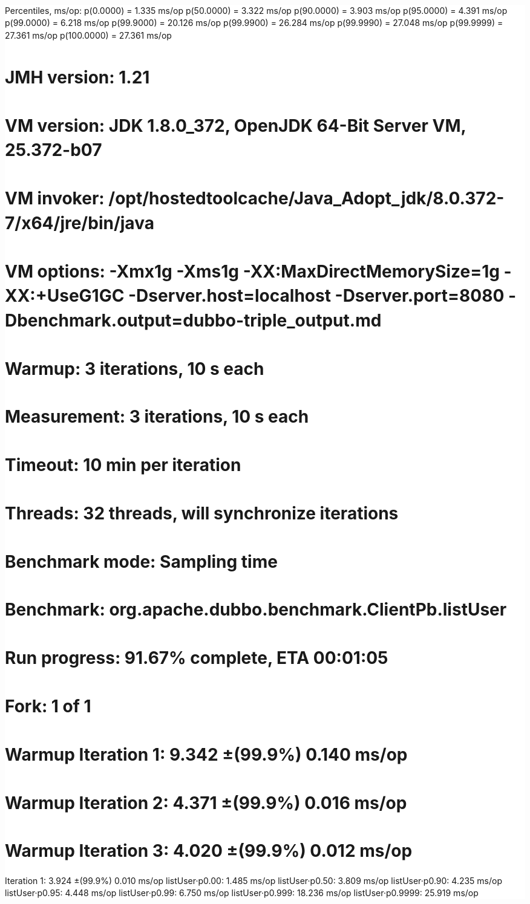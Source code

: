   Percentiles, ms/op:
      p(0.0000) =      1.335 ms/op
     p(50.0000) =      3.322 ms/op
     p(90.0000) =      3.903 ms/op
     p(95.0000) =      4.391 ms/op
     p(99.0000) =      6.218 ms/op
     p(99.9000) =     20.126 ms/op
     p(99.9900) =     26.284 ms/op
     p(99.9990) =     27.048 ms/op
     p(99.9999) =     27.361 ms/op
    p(100.0000) =     27.361 ms/op


# JMH version: 1.21
# VM version: JDK 1.8.0_372, OpenJDK 64-Bit Server VM, 25.372-b07
# VM invoker: /opt/hostedtoolcache/Java_Adopt_jdk/8.0.372-7/x64/jre/bin/java
# VM options: -Xmx1g -Xms1g -XX:MaxDirectMemorySize=1g -XX:+UseG1GC -Dserver.host=localhost -Dserver.port=8080 -Dbenchmark.output=dubbo-triple_output.md
# Warmup: 3 iterations, 10 s each
# Measurement: 3 iterations, 10 s each
# Timeout: 10 min per iteration
# Threads: 32 threads, will synchronize iterations
# Benchmark mode: Sampling time
# Benchmark: org.apache.dubbo.benchmark.ClientPb.listUser

# Run progress: 91.67% complete, ETA 00:01:05
# Fork: 1 of 1
# Warmup Iteration   1: 9.342 ±(99.9%) 0.140 ms/op
# Warmup Iteration   2: 4.371 ±(99.9%) 0.016 ms/op
# Warmup Iteration   3: 4.020 ±(99.9%) 0.012 ms/op
Iteration   1: 3.924 ±(99.9%) 0.010 ms/op
                 listUser·p0.00:   1.485 ms/op
                 listUser·p0.50:   3.809 ms/op
                 listUser·p0.90:   4.235 ms/op
                 listUser·p0.95:   4.448 ms/op
                 listUser·p0.99:   6.750 ms/op
                 listUser·p0.999:  18.236 ms/op
                 listUser·p0.9999: 25.919 ms/op
